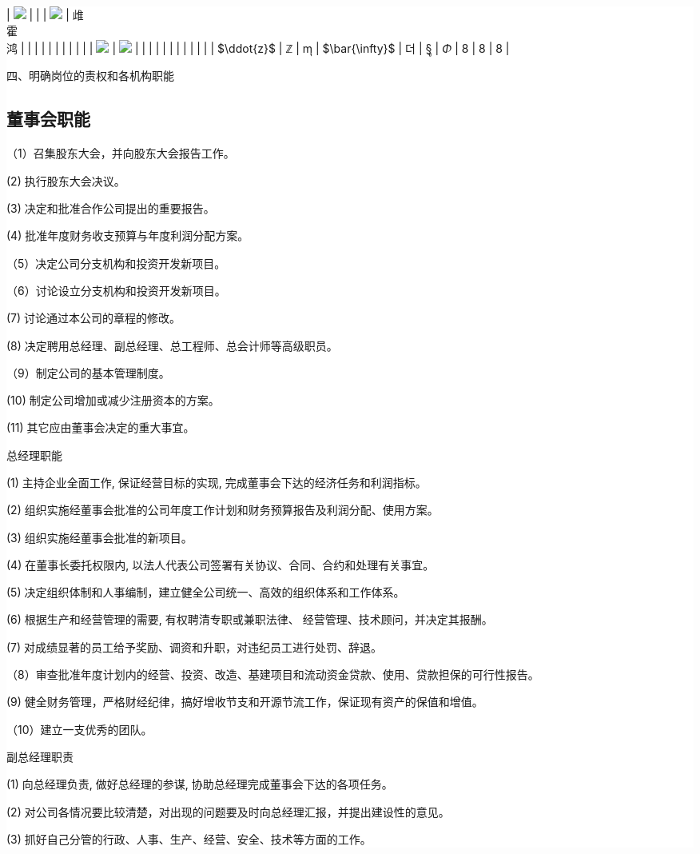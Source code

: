 | ![](https://cdn.mathpix.com/cropped/2024_04_29_c056fae04d1d5867eef9g-024.jpg?height=187&width=39&top_left_y=1171&top_left_x=299) |  |  | ![](https://cdn.mathpix.com/cropped/2024_04_29_c056fae04d1d5867eef9g-024.jpg?height=90&width=42&top_left_y=1168&top_left_x=449) | 䧳 <br> 霍 <br> 鸿 |  |  |  |  |  |  |  |
|  |  | ![](https://cdn.mathpix.com/cropped/2024_04_29_c056fae04d1d5867eef9g-024.jpg?height=77&width=41&top_left_y=1254&top_left_x=399) | ![](https://cdn.mathpix.com/cropped/2024_04_29_c056fae04d1d5867eef9g-024.jpg?height=77&width=42&top_left_y=1254&top_left_x=449) |  |  |  |  |  |  |  |  |
|  |  | $\ddot{z}$ | $\mathbb{Z}$ | mุ | $\bar{\infty}$ | 더 | §ู | $\Phi$ | 8 | 8 | 8 |

四、明确岗位的责权和各机构职能

## 董事会职能

（1）召集股东大会，并向股东大会报告工作。

(2) 执行股东大会决议。

(3) 决定和批准合作公司提出的重要报告。

(4) 批准年度财务收支预算与年度利润分配方案。

（5）决定公司分支机构和投资开发新项目。

（6）讨论设立分支机构和投资开发新项目。

(7) 讨论通过本公司的章程的修改。

(8) 决定聘用总经理、副总经理、总工程师、总会计师等高级职员。

（9）制定公司的基本管理制度。

(10) 制定公司增加或减少注册资本的方案。

(11) 其它应由董事会决定的重大事宜。

总经理职能

(1) 主持企业全面工作, 保证经营目标的实现, 完成董事会下达的经济任务和利润指标。

(2) 组织实施经董事会批准的公司年度工作计划和财务预算报告及利润分配、使用方案。

(3) 组织实施经董事会批准的新项目。

(4) 在董事长委托权限内, 以法人代表公司签署有关协议、合同、合约和处理有关事宜。

(5) 决定组织体制和人事编制，建立健全公司统一、高效的组织体系和工作体系。

(6) 根据生产和经营管理的需要, 有权聘清专职或兼职法律、
经营管理、技术顾问，并决定其报酬。

(7) 对成绩显著的员工给予奖励、调资和升职，对违纪员工进行处罚、辞退。

（8）审查批准年度计划内的经营、投资、改造、基建项目和流动资金贷款、使用、贷款担保的可行性报告。

(9) 健全财务管理，严格财经纪律，搞好增收节支和开源节流工作，保证现有资产的保值和增值。

（10）建立一支优秀的团队。

副总经理职责

(1) 向总经理负责, 做好总经理的参谋, 协助总经理完成董事会下达的各项任务。

(2) 对公司各情况要比较清楚，对出现的问题要及时向总经理汇报，并提出建设性的意见。

(3) 抓好自己分管的行政、人事、生产、经营、安全、技术等方面的工作。
